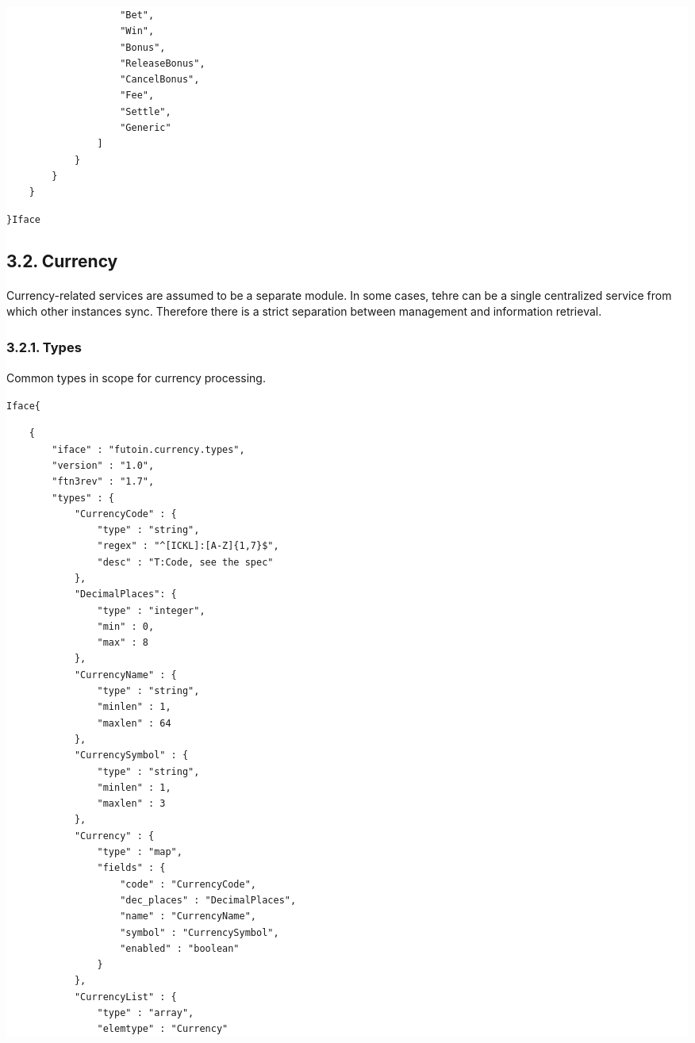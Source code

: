                         "Bet",
                        "Win",
                        "Bonus",
                        "ReleaseBonus",
                        "CancelBonus",
                        "Fee",
                        "Settle",
                        "Generic"
                    ]
                }
            }
        }

`}Iface`

## 3.2. Currency

Currency-related services are assumed to be a separate module. In some cases,
tehre can be a single centralized service from which other instances sync. Therefore
there is a strict separation between management and information retrieval.

### 3.2.1. Types

Common types in scope for currency processing.

`Iface{`

        {
            "iface" : "futoin.currency.types",
            "version" : "1.0",
            "ftn3rev" : "1.7",
            "types" : {
                "CurrencyCode" : {
                    "type" : "string",
                    "regex" : "^[ICKL]:[A-Z]{1,7}$",
                    "desc" : "T:Code, see the spec"
                },
                "DecimalPlaces": {
                    "type" : "integer",
                    "min" : 0,
                    "max" : 8
                },
                "CurrencyName" : {
                    "type" : "string",
                    "minlen" : 1,
                    "maxlen" : 64
                },
                "CurrencySymbol" : {
                    "type" : "string",
                    "minlen" : 1,
                    "maxlen" : 3
                },
                "Currency" : {
                    "type" : "map",
                    "fields" : {
                        "code" : "CurrencyCode",
                        "dec_places" : "DecimalPlaces",
                        "name" : "CurrencyName",
                        "symbol" : "CurrencySymbol",
                        "enabled" : "boolean"
                    }
                },
                "CurrencyList" : {
                    "type" : "array",
                    "elemtype" : "Currency"